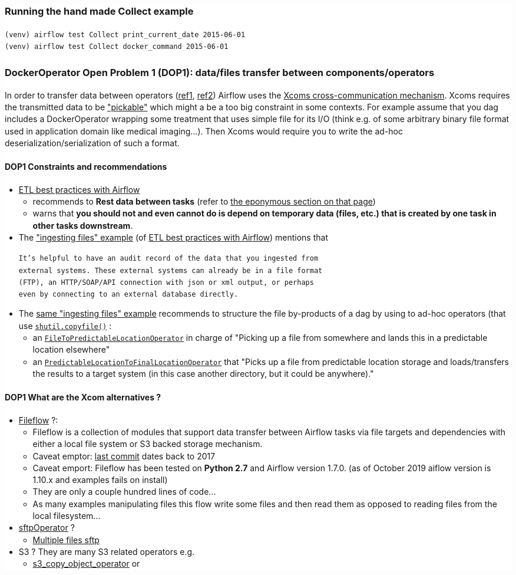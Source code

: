 ### Running the hand made Collect example
```
(venv) airflow test Collect print_current_date 2015-06-01
(venv) airflow test Collect docker_command 2015-06-01
```

### DockerOperator Open Problem 1 (DOP1): data/files transfer between components/operators
In order to transfer data between operators ([ref1](https://stackoverflow.com/questions/42762087/airflow-and-data-transfer-between-operators), [ref2](https://stackoverflow.com/questions/55531774/transmitting-data-between-components-in-airflow)) Airflow uses the [Xcoms cross-communication mechanism](https://airflow.apache.org/concepts.html#xcoms).
Xcoms requires the transmitted data to be ["pickable"](https://docs.python.org/3/library/pickle.html) which might a be a too big constraint in some contexts.
For example assume that you dag includes a DockerOperator wrapping some treatment that uses simple file for its I/O (think e.g. of some arbitrary binary file format used in application domain like medical imaging...). Then Xcoms would require you to write the ad-hoc deserialization/serialization of such a format.

#### DOP1 Constraints and recommendations
 * [ETL best practices with Airflow](https://gtoonstra.github.io/etl-with-airflow/)
    - recommends to **Rest data between tasks** (refer to [the eponymous section on that page](https://gtoonstra.github.io/etl-with-airflow/principles.html))
    - warns that **you should not and even cannot do is depend on temporary data (files, etc.) that is created by one task in other tasks downstream**.
 * The ["ingesting files" example](https://gtoonstra.github.io/etl-with-airflow/ingestfile.html) (of [ETL best practices with Airflow](https://gtoonstra.github.io/etl-with-airflow/)) mentions that
    ```
    It’s helpful to have an audit record of the data that you ingested from
    external systems. These external systems can already be in a file format
    (FTP), an HTTP/SOAP/API connection with json or xml output, or perhaps
    even by connecting to an external database directly.
    ```
 * The [same "ingesting files" example](https://gtoonstra.github.io/etl-with-airflow/ingestfile.html) recommends to structure the file by-products of a dag by using to ad-hoc operators (that use [`shutil.copyfile()`](https://docs.python.org/3/library/shutil.html) :
      - an [`FileToPredictableLocationOperator`](https://github.com/gtoonstra/etl-with-airflow/blob/master/examples/file-ingest/acme/operators/file_operators.py#L30) in charge of "Picking up a file from somewhere and lands this in a predictable location elsewhere"
      - an [`PredictableLocationToFinalLocationOperator`](https://github.com/gtoonstra/etl-with-airflow/blob/master/examples/file-ingest/acme/operators/file_operators.py#L81) that "Picks up a file from predictable location storage and loads/transfers the results to a target system (in this case another directory, but it could be anywhere)."

#### DOP1 What are the Xcom alternatives ?
  * [Fileflow](https://fileflow.readthedocs.io/en/latest/) ?:
    - Fileflow is a collection of modules that support data transfer between Airflow tasks via file targets and dependencies with either a local file system or S3 backed storage mechanism.
    - Caveat emptor: [last commit](https://github.com/industrydive/fileflow/commits/master) dates back to 2017
    - Caveat emport: Fileflow has been tested on **Python 2.7** and Airflow version 1.7.0. (as of October 2019 aiflow version is 1.10.x and examples fails on install)
    - They are only a couple hundred lines of code...
    - As many examples manipulating files this flow write some files and then read them as opposed to reading files from the local filesystem...
  * [sftpOperator](https://airflow.apache.org/_api/airflow/contrib/operators/sftp_operator/index.html) ?
    - [Multiple files sftp](https://precocityllc.com/blog/airflow-and-xcom-inter-task-communication-use-cases/)
 * S3 ? They are many S3 related operators e.g.
    - [s3_copy_object_operator](https://airflow.apache.org/_api/airflow/contrib/operators/s3_copy_object_operator/index.html) or